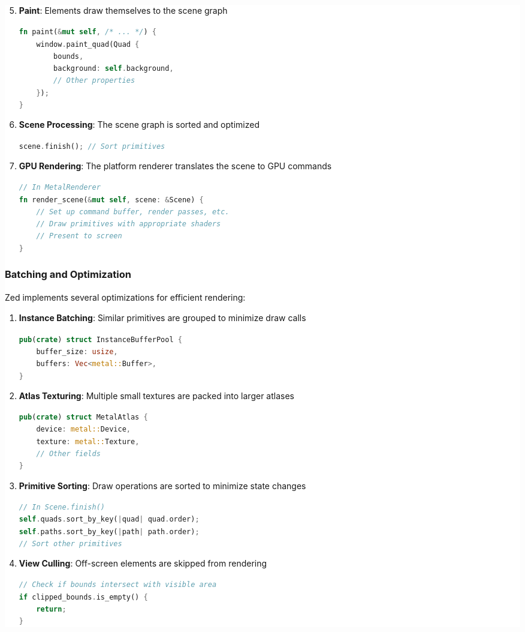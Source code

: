 5. **Paint**: Elements draw themselves to the scene graph
   ```rust
   fn paint(&mut self, /* ... */) {
       window.paint_quad(Quad {
           bounds,
           background: self.background,
           // Other properties
       });
   }
   ```

6. **Scene Processing**: The scene graph is sorted and optimized
   ```rust
   scene.finish(); // Sort primitives
   ```

7. **GPU Rendering**: The platform renderer translates the scene to GPU commands
   ```rust
   // In MetalRenderer
   fn render_scene(&mut self, scene: &Scene) {
       // Set up command buffer, render passes, etc.
       // Draw primitives with appropriate shaders
       // Present to screen
   }
   ```

### Batching and Optimization

Zed implements several optimizations for efficient rendering:

1. **Instance Batching**: Similar primitives are grouped to minimize draw calls
   ```rust
   pub(crate) struct InstanceBufferPool {
       buffer_size: usize,
       buffers: Vec<metal::Buffer>,
   }
   ```

2. **Atlas Texturing**: Multiple small textures are packed into larger atlases
   ```rust
   pub(crate) struct MetalAtlas {
       device: metal::Device,
       texture: metal::Texture,
       // Other fields
   }
   ```

3. **Primitive Sorting**: Draw operations are sorted to minimize state changes
   ```rust
   // In Scene.finish()
   self.quads.sort_by_key(|quad| quad.order);
   self.paths.sort_by_key(|path| path.order);
   // Sort other primitives
   ```

4. **View Culling**: Off-screen elements are skipped from rendering
   ```rust
   // Check if bounds intersect with visible area
   if clipped_bounds.is_empty() {
       return;
   }
   ```
